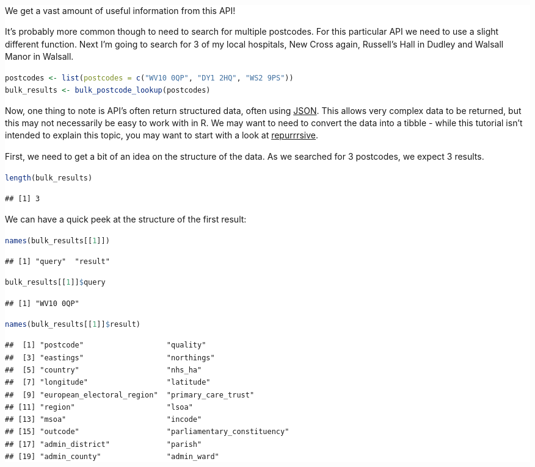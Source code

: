 We get a vast amount of useful information from this API!

It’s probably more common though to need to search for multiple
postcodes. For this particular API we need to use a slight different
function. Next I’m going to search for 3 of my local hospitals, New
Cross again, Russell’s Hall in Dudley and Walsall Manor in Walsall.

``` r
postcodes <- list(postcodes = c("WV10 0QP", "DY1 2HQ", "WS2 9PS"))
bulk_results <- bulk_postcode_lookup(postcodes)
```

Now, one thing to note is API’s often return structured data, often
using [JSON](https://en.wikipedia.org/wiki/JSON). This allows very
complex data to be returned, but this may not necessarily be easy to
work with in R. We may want to need to convert the data into a tibble -
while this tutorial isn’t intended to explain this topic, you may want
to start with a look at [repurrrsive](https://github.com/jennybc/repurrrsive).

First, we need to get a bit of an idea on the structure of the data. As
we searched for 3 postcodes, we expect 3 results.

``` r
length(bulk_results)
```

    ## [1] 3

We can have a quick peek at the structure of the first result:

``` r
names(bulk_results[[1]])
```

    ## [1] "query"  "result"

``` r
bulk_results[[1]]$query
```

    ## [1] "WV10 0QP"

``` r
names(bulk_results[[1]]$result)
```

    ##  [1] "postcode"                   "quality"                   
    ##  [3] "eastings"                   "northings"                 
    ##  [5] "country"                    "nhs_ha"                    
    ##  [7] "longitude"                  "latitude"                  
    ##  [9] "european_electoral_region"  "primary_care_trust"        
    ## [11] "region"                     "lsoa"                      
    ## [13] "msoa"                       "incode"                    
    ## [15] "outcode"                    "parliamentary_constituency"
    ## [17] "admin_district"             "parish"                    
    ## [19] "admin_county"               "admin_ward"                